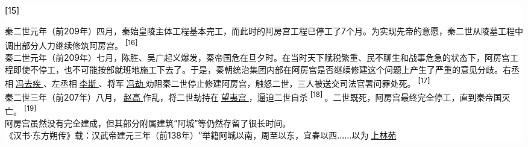    [15]
  </sup>
  <a class="sup-anchor" name="ref_[15]_10197375">
  </a>
 </div>
 <div class="para" label-module="para">
  秦二世元年（前209年）四月，秦始皇陵主体工程基本完工，而此时的阿房宫工程已停工了7个月。为实现先帝的意愿，秦二世从陵墓工程中调出部分人力继续修筑阿房宫。
  <sup class="sup--normal" data-ctrmap=":16," data-sup="16">
   [16]
  </sup>
  <a class="sup-anchor" name="ref_[16]_10197375">
  </a>
 </div>
 <div class="para" label-module="para">
  秦二世元年（前209年）七月，陈胜、吴广起义爆发，秦帝国危在旦夕时。在当时天下赋税繁重、民不聊生和战事危急的状态下，阿房宫工程即使不停工，也不可能按部就班地施工下去了。于是，秦朝统治集团内部在阿房宫是否继续修建这个问题上产生了严重的意见分歧。右丞相
  <a href="/item/%E5%86%AF%E5%8E%BB%E7%96%BE" target="_blank">
   冯去疾
  </a>
  、左丞相
  <a data-lemmaid="1322" href="/item/%E6%9D%8E%E6%96%AF/1322" target="_blank">
   李斯
  </a>
  、将军
  <a href="/item/%E5%86%AF%E5%8A%AB" target="_blank">
   冯劫
  </a>
  劝阻秦二世停止修建阿房宫，触怒二世，三人被送交司法官署问罪处死。
  <sup class="sup--normal" data-ctrmap=":17," data-sup="17">
   [17]
  </sup>
  <a class="sup-anchor" name="ref_[17]_10197375">
  </a>
 </div>
 <div class="para" label-module="para">
  秦二世三年（前207年）八月，
  <a data-lemmaid="6444" href="/item/%E8%B5%B5%E9%AB%98/6444" target="_blank">
   赵高
  </a>
  作乱，将二世劫持在
  <a href="/item/%E6%9C%9B%E5%A4%B7%E5%AE%AB" target="_blank">
   望夷宫
  </a>
  ，逼迫二世自杀
  <sup class="sup--normal" data-ctrmap=":18," data-sup="18">
   [18]
  </sup>
  <a class="sup-anchor" name="ref_[18]_10197375">
  </a>
  。二世既死，阿房宫最终完全停工，直到秦帝国灭亡。
  <sup class="sup--normal" data-ctrmap=":19," data-sup="19">
   [19]
  </sup>
  <a class="sup-anchor" name="ref_[19]_10197375">
  </a>
 </div>
 <div class="para" label-module="para">
  阿房宫虽然没有完全建成，但其部分附属建筑“阿城”等仍然存留了很长时间。
 </div>
 <div class="para" label-module="para">
  《汉书·东方朔传》载：汉武帝建元三年（前138年）“举籍阿城以南，周至以东，宜春以西……以为
  <a href="/item/%E4%B8%8A%E6%9E%97%E8%8B%91" target="_blank">
   上林苑
  </a>